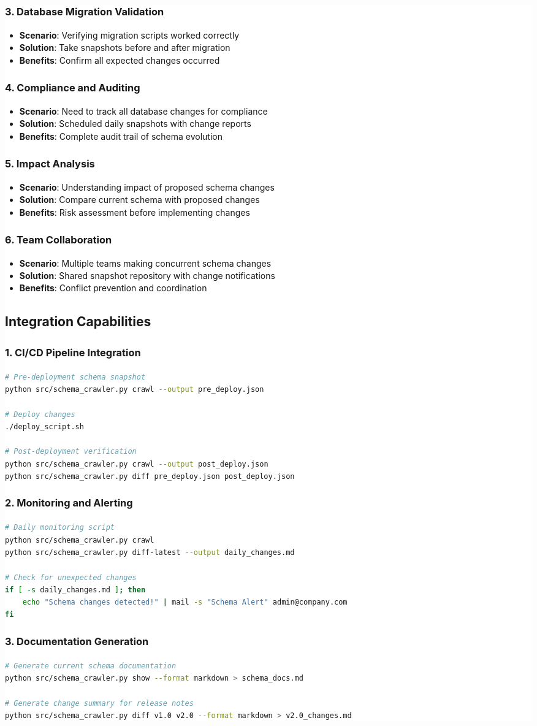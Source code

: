 ### 3. Database Migration Validation
- **Scenario**: Verifying migration scripts worked correctly
- **Solution**: Take snapshots before and after migration
- **Benefits**: Confirm all expected changes occurred

### 4. Compliance and Auditing
- **Scenario**: Need to track all database changes for compliance
- **Solution**: Scheduled daily snapshots with change reports
- **Benefits**: Complete audit trail of schema evolution

### 5. Impact Analysis
- **Scenario**: Understanding impact of proposed schema changes
- **Solution**: Compare current schema with proposed changes
- **Benefits**: Risk assessment before implementing changes

### 6. Team Collaboration
- **Scenario**: Multiple teams making concurrent schema changes
- **Solution**: Shared snapshot repository with change notifications
- **Benefits**: Conflict prevention and coordination

## Integration Capabilities

### 1. CI/CD Pipeline Integration
```bash
# Pre-deployment schema snapshot
python src/schema_crawler.py crawl --output pre_deploy.json

# Deploy changes
./deploy_script.sh

# Post-deployment verification
python src/schema_crawler.py crawl --output post_deploy.json
python src/schema_crawler.py diff pre_deploy.json post_deploy.json
```

### 2. Monitoring and Alerting
```bash
# Daily monitoring script
python src/schema_crawler.py crawl
python src/schema_crawler.py diff-latest --output daily_changes.md

# Check for unexpected changes
if [ -s daily_changes.md ]; then
    echo "Schema changes detected!" | mail -s "Schema Alert" admin@company.com
fi
```

### 3. Documentation Generation
```bash
# Generate current schema documentation
python src/schema_crawler.py show --format markdown > schema_docs.md

# Generate change summary for release notes
python src/schema_crawler.py diff v1.0 v2.0 --format markdown > v2.0_changes.md
```
